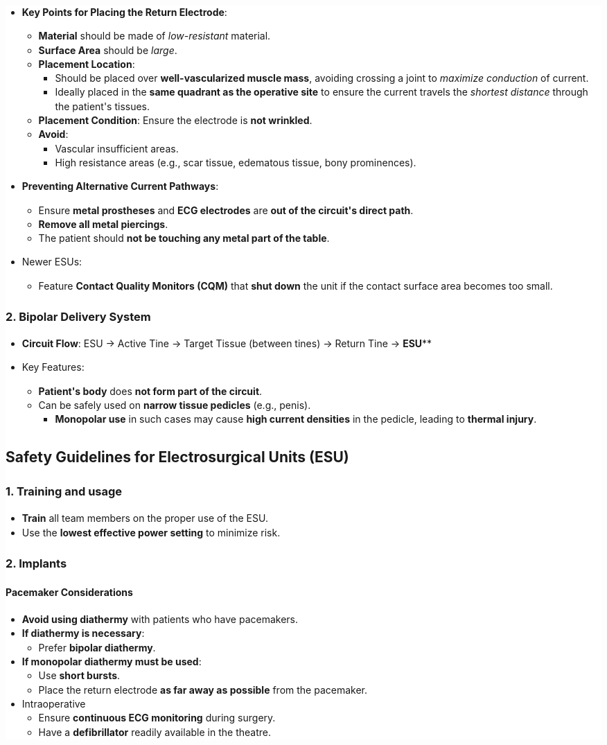 - **Key Points for Placing the Return Electrode**:
	- **Material** should be made of *low-resistant* material.
	- **Surface Area** should be *large*.
	- **Placement Location**:
		- Should be placed over **well-vascularized muscle mass**, avoiding crossing a joint to *maximize conduction* of current.
		- Ideally placed in the **same quadrant as the operative site** to ensure the current travels the *shortest distance* through the patient's tissues.
	- **Placement Condition**: Ensure the electrode is **not wrinkled**.
	- **Avoid**:
		- Vascular insufficient areas.
		- High resistance areas (e.g., scar tissue, edematous tissue, bony prominences).

- **Preventing Alternative Current Pathways**:
	- Ensure **metal prostheses** and **ECG electrodes** are **out of the circuit's direct path**.
	- **Remove all metal piercings**.
	- The patient should **not be touching any metal part of the table**.

- Newer ESUs:
	- Feature **Contact Quality Monitors (CQM)** that **shut down** the unit if the contact surface area becomes too small.

### 2. Bipolar Delivery System

- **Circuit Flow**:  ESU → Active Tine → Target Tissue (between tines) → Return Tine → **ESU****

- Key Features:
	- **Patient's body** does **not form part of the circuit**.
	- Can be safely used on **narrow tissue pedicles** (e.g., penis).
		- **Monopolar use** in such cases may cause **high current densities** in the pedicle, leading to **thermal injury**.


## Safety Guidelines for Electrosurgical Units (ESU)

### 1. Training and usage

- **Train** all team members on the proper use of the ESU.
- Use the **lowest effective power setting** to minimize risk.

### 2. Implants 

#### Pacemaker Considerations

- **Avoid using diathermy** with patients who have pacemakers.
- **If diathermy is necessary**:
	- Prefer **bipolar diathermy**.
- **If monopolar diathermy must be used**:
	- Use **short bursts**.
	- Place the return electrode **as far away as possible** from the pacemaker.
- Intraoperative
	- Ensure **continuous ECG monitoring** during surgery.
	- Have a **defibrillator** readily available in the theatre.
